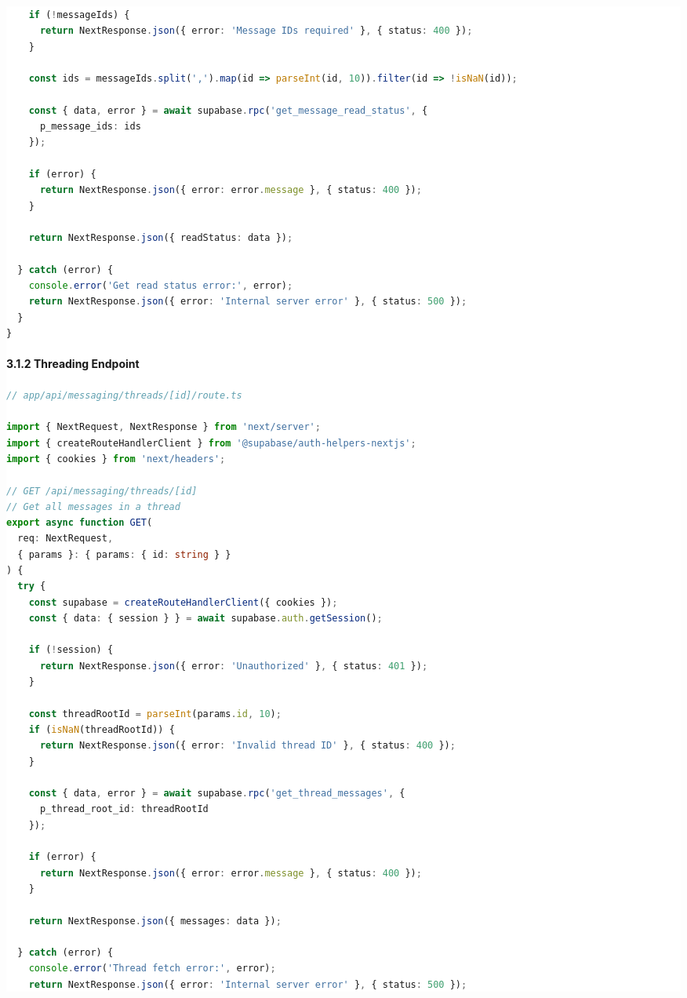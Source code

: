 ```typescript
    if (!messageIds) {
      return NextResponse.json({ error: 'Message IDs required' }, { status: 400 });
    }

    const ids = messageIds.split(',').map(id => parseInt(id, 10)).filter(id => !isNaN(id));
    
    const { data, error } = await supabase.rpc('get_message_read_status', {
      p_message_ids: ids
    });

    if (error) {
      return NextResponse.json({ error: error.message }, { status: 400 });
    }

    return NextResponse.json({ readStatus: data });

  } catch (error) {
    console.error('Get read status error:', error);
    return NextResponse.json({ error: 'Internal server error' }, { status: 500 });
  }
}
```

#### 3.1.2 Threading Endpoint

```typescript
// app/api/messaging/threads/[id]/route.ts

import { NextRequest, NextResponse } from 'next/server';
import { createRouteHandlerClient } from '@supabase/auth-helpers-nextjs';
import { cookies } from 'next/headers';

// GET /api/messaging/threads/[id]
// Get all messages in a thread
export async function GET(
  req: NextRequest,
  { params }: { params: { id: string } }
) {
  try {
    const supabase = createRouteHandlerClient({ cookies });
    const { data: { session } } = await supabase.auth.getSession();
    
    if (!session) {
      return NextResponse.json({ error: 'Unauthorized' }, { status: 401 });
    }

    const threadRootId = parseInt(params.id, 10);
    if (isNaN(threadRootId)) {
      return NextResponse.json({ error: 'Invalid thread ID' }, { status: 400 });
    }

    const { data, error } = await supabase.rpc('get_thread_messages', {
      p_thread_root_id: threadRootId
    });

    if (error) {
      return NextResponse.json({ error: error.message }, { status: 400 });
    }

    return NextResponse.json({ messages: data });

  } catch (error) {
    console.error('Thread fetch error:', error);
    return NextResponse.json({ error: 'Internal server error' }, { status: 500 });
```